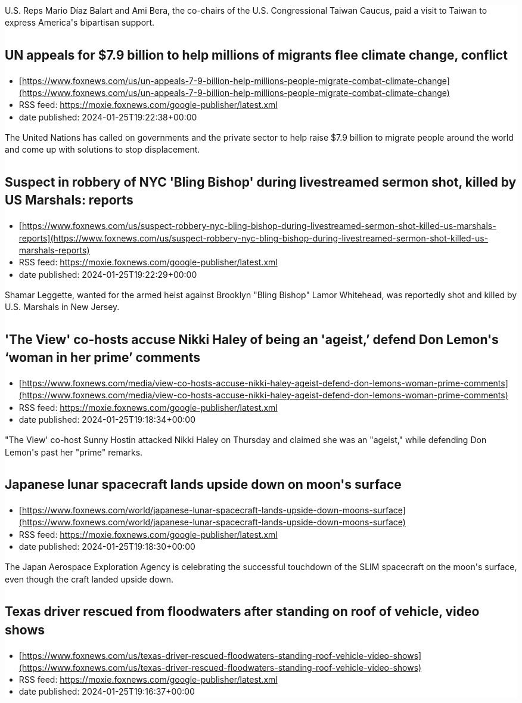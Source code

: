 U.S. Reps Mario Díaz Balart and Ami Bera, the co-chairs of the U.S. Congressional Taiwan Caucus, paid a visit to Taiwan to express America&apos;s bipartisan support.

## UN appeals for $7.9 billion to help millions of migrants flee climate change, conflict
 - [https://www.foxnews.com/us/un-appeals-7-9-billion-help-millions-people-migrate-combat-climate-change](https://www.foxnews.com/us/un-appeals-7-9-billion-help-millions-people-migrate-combat-climate-change)
 - RSS feed: https://moxie.foxnews.com/google-publisher/latest.xml
 - date published: 2024-01-25T19:22:38+00:00

The United Nations has called on governments and the private sector to help raise $7.9 billion to migrate people around the world and come up with solutions to stop displacement.

## Suspect in robbery of NYC 'Bling Bishop' during livestreamed sermon shot, killed by US Marshals: reports
 - [https://www.foxnews.com/us/suspect-robbery-nyc-bling-bishop-during-livestreamed-sermon-shot-killed-us-marshals-reports](https://www.foxnews.com/us/suspect-robbery-nyc-bling-bishop-during-livestreamed-sermon-shot-killed-us-marshals-reports)
 - RSS feed: https://moxie.foxnews.com/google-publisher/latest.xml
 - date published: 2024-01-25T19:22:29+00:00

Shamar Leggette, wanted for the armed heist against Brooklyn &quot;Bling Bishop&quot; Lamor Whitehead, was reportedly shot and killed by U.S. Marshals in New Jersey.

## 'The View' co-hosts accuse Nikki Haley of being an 'ageist,’ defend Don Lemon's ‘woman in her prime’ comments
 - [https://www.foxnews.com/media/view-co-hosts-accuse-nikki-haley-ageist-defend-don-lemons-woman-prime-comments](https://www.foxnews.com/media/view-co-hosts-accuse-nikki-haley-ageist-defend-don-lemons-woman-prime-comments)
 - RSS feed: https://moxie.foxnews.com/google-publisher/latest.xml
 - date published: 2024-01-25T19:18:34+00:00

&quot;The View&apos; co-host Sunny Hostin attacked Nikki Haley on Thursday and claimed she was an &quot;ageist,&quot; while defending Don Lemon&apos;s past her &quot;prime&quot; remarks.

## Japanese lunar spacecraft lands upside down on moon's surface
 - [https://www.foxnews.com/world/japanese-lunar-spacecraft-lands-upside-down-moons-surface](https://www.foxnews.com/world/japanese-lunar-spacecraft-lands-upside-down-moons-surface)
 - RSS feed: https://moxie.foxnews.com/google-publisher/latest.xml
 - date published: 2024-01-25T19:18:30+00:00

The Japan Aerospace Exploration Agency is celebrating the successful touchdown of the SLIM spacecraft on the moon&apos;s surface, even though the craft landed upside down.

## Texas driver rescued from floodwaters after standing on roof of vehicle, video shows
 - [https://www.foxnews.com/us/texas-driver-rescued-floodwaters-standing-roof-vehicle-video-shows](https://www.foxnews.com/us/texas-driver-rescued-floodwaters-standing-roof-vehicle-video-shows)
 - RSS feed: https://moxie.foxnews.com/google-publisher/latest.xml
 - date published: 2024-01-25T19:16:37+00:00
